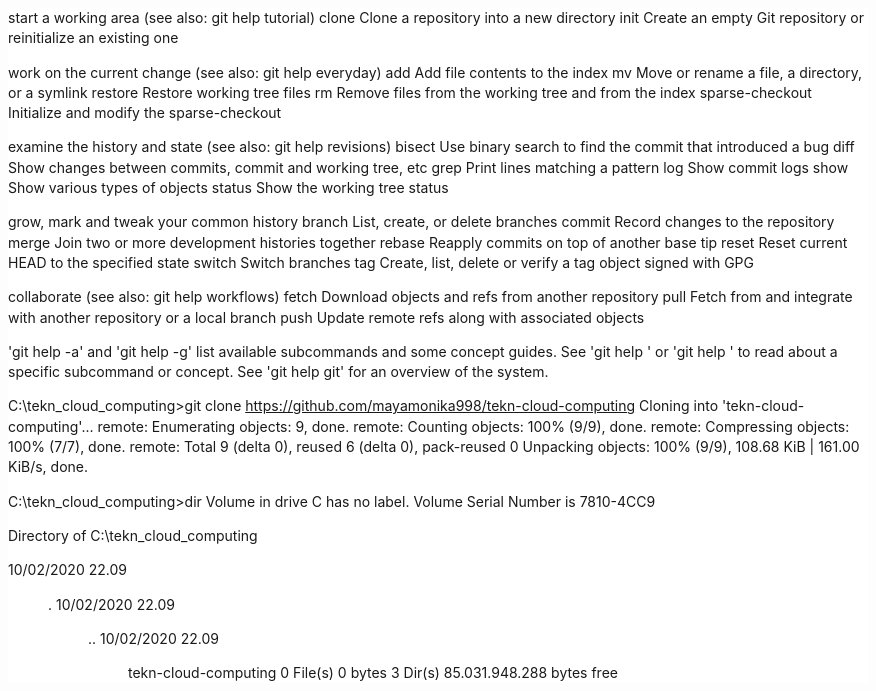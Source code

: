 start a working area (see also: git help tutorial)
   clone             Clone a repository into a new directory
   init              Create an empty Git repository or reinitialize an existing one

work on the current change (see also: git help everyday)
   add               Add file contents to the index
   mv                Move or rename a file, a directory, or a symlink
   restore           Restore working tree files
   rm                Remove files from the working tree and from the index
   sparse-checkout   Initialize and modify the sparse-checkout

examine the history and state (see also: git help revisions)
   bisect            Use binary search to find the commit that introduced a bug
   diff              Show changes between commits, commit and working tree, etc
   grep              Print lines matching a pattern
   log               Show commit logs
   show              Show various types of objects
   status            Show the working tree status

grow, mark and tweak your common history
   branch            List, create, or delete branches
   commit            Record changes to the repository
   merge             Join two or more development histories together
   rebase            Reapply commits on top of another base tip
   reset             Reset current HEAD to the specified state
   switch            Switch branches
   tag               Create, list, delete or verify a tag object signed with GPG

collaborate (see also: git help workflows)
   fetch             Download objects and refs from another repository
   pull              Fetch from and integrate with another repository or a local branch
   push              Update remote refs along with associated objects

'git help -a' and 'git help -g' list available subcommands and some
concept guides. See 'git help <command>' or 'git help <concept>'
to read about a specific subcommand or concept.
See 'git help git' for an overview of the system.

C:\tekn_cloud_computing>git clone https://github.com/mayamonika998/tekn-cloud-computing
Cloning into 'tekn-cloud-computing'...
remote: Enumerating objects: 9, done.
remote: Counting objects: 100% (9/9), done.
remote: Compressing objects: 100% (7/7), done.
remote: Total 9 (delta 0), reused 6 (delta 0), pack-reused 0
Unpacking objects: 100% (9/9), 108.68 KiB | 161.00 KiB/s, done.

C:\tekn_cloud_computing>dir
 Volume in drive C has no label.
 Volume Serial Number is 7810-4CC9

 Directory of C:\tekn_cloud_computing

10/02/2020  22.09    <DIR>          .
10/02/2020  22.09    <DIR>          ..
10/02/2020  22.09    <DIR>          tekn-cloud-computing
               0 File(s)              0 bytes
               3 Dir(s)  85.031.948.288 bytes free
